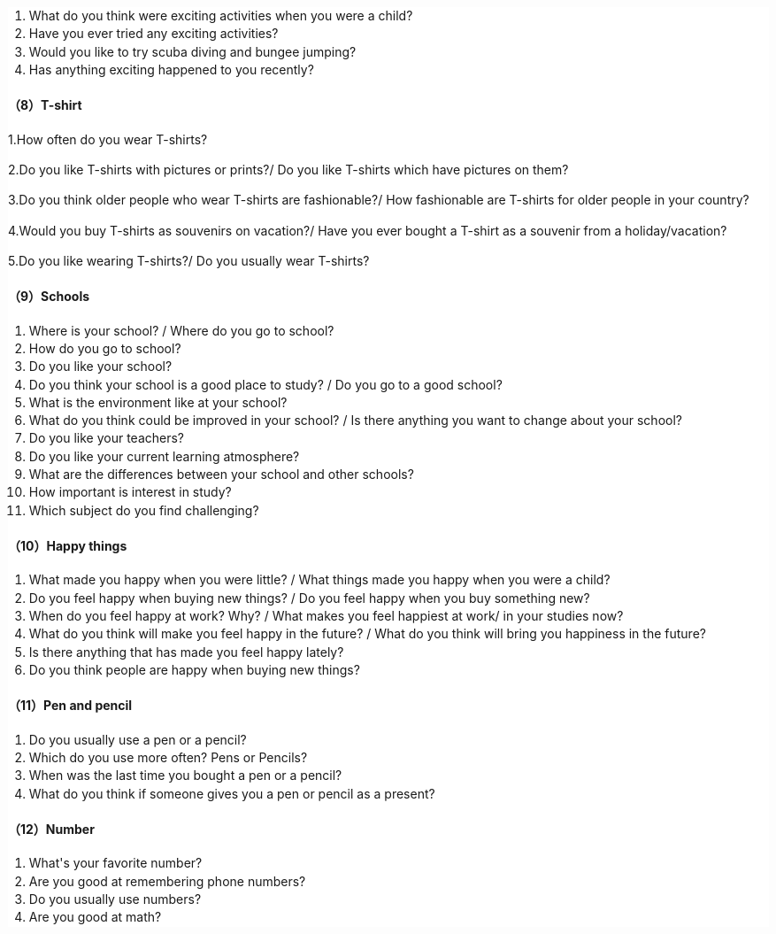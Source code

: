 1. What do you think were exciting activities when you were a child?
2. Have you ever tried any exciting activities?
3. Would you like to try scuba diving and bungee jumping?
4. Has anything exciting happened to you recently?

#### （8）T-shirt

1.How often do you wear T-shirts?

2.Do you like T-shirts with pictures or prints?/ Do you like T-shirts which have pictures on them?

3.Do you think older people who wear T-shirts are fashionable?/ How fashionable are T-shirts for older people in your country?

4.Would you buy T-shirts as souvenirs on vacation?/ Have you ever bought a T-shirt as a souvenir from a holiday/vacation?

5.Do you like wearing T-shirts?/ Do you usually wear T-shirts?

#### （9）Schools

1. Where is your school? / Where do you go to school?
2. How do you go to school?
3. Do you like your school? 
4. Do you think your school is a good place to study? / Do you go to a good school?
5. What is the environment like at your school? 
6. What do you think could be improved in your school? / Is there anything you want to change about your school?
7. Do you like your teachers?
8. Do you like your current learning atmosphere?
9. What are the differences between your school and other schools?
10. How important is interest in study? 
11. Which subject do you find challenging? 

#### （10）Happy things

1. What made you happy when you were little? / What things made you happy when you were a child?
2. Do you feel happy when buying new things? / Do you feel happy when you buy something new?
3. When do you feel happy at work? Why? / What makes you feel happiest at work/ in your studies now?
4. What do you think will make you feel happy in the future? / What do you think will bring you happiness in the future?
5. Is there anything that has made you feel happy lately?
6. Do you think people are happy when buying new things?

#### （11）Pen and pencil 

1. Do you usually use a pen or a pencil?
2. Which do you use more often? Pens or Pencils?
3. When was the last time you bought a pen or a pencil?
4. What do you think if someone gives you a pen or pencil as a present?

#### （12）Number

1. What's your favorite number?
2. Are you good at remembering phone numbers?
3. Do you usually use numbers?
4. Are you good at math?

